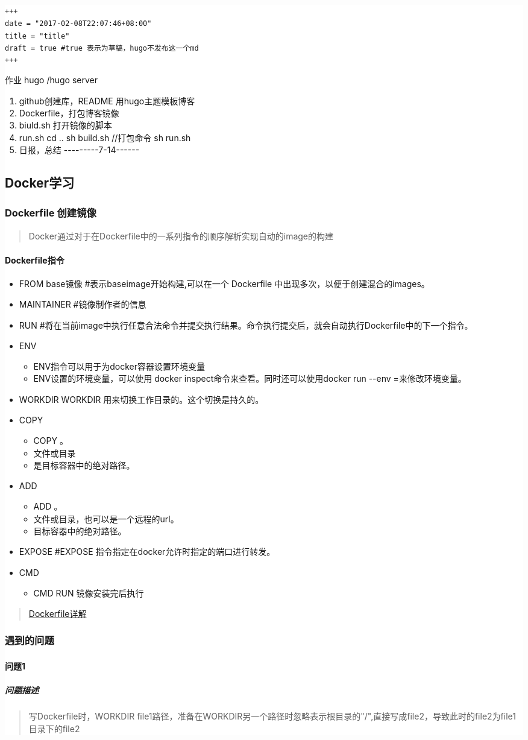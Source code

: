 ```
+++
date = "2017-02-08T22:07:46+08:00"
title = "title"
draft = true #true 表示为草稿，hugo不发布这一个md
+++

```


作业
 hugo /hugo server
1. github创建库，README
用hugo主题模板博客
2. Dockerfile，打包博客镜像
3. biuld.sh 打开镜像的脚本
4. run.sh
	cd ..
	sh build.sh //打包命令
	sh run.sh
4. 日报，总结
---------7-14------
## Docker学习
### Dockerfile 创建镜像
> Docker通过对于在Dockerfile中的一系列指令的顺序解析实现自动的image的构建

#### Dockerfile指令

- FROM base镜像 #表示baseimage开始构建,可以在一个 Dockerfile 中出现多次，以便于创建混合的images。
- MAINTAINER #镜像制作者的信息
- RUN #将在当前image中执行任意合法命令并提交执行结果。命令执行提交后，就会自动执行Dockerfile中的下一个指令。
- ENV
 	- ENV指令可以用于为docker容器设置环境变量
    - ENV设置的环境变量，可以使用 docker inspect命令来查看。同时还可以使用docker run --env <key>=<value>来修改环境变量。
- WORKDIR
    WORKDIR 用来切换工作目录的。这个切换是持久的。
- COPY
    - COPY <src> <dest>。
    - <src> 文件或目录
	- <dest> 是目标容器中的绝对路径。
- ADD
    - ADD  <src> <dest>。
    - <src> 文件或目录，也可以是一个远程的url。
	- <dest> 目标容器中的绝对路径。

- EXPOSE #EXPOSE 指令指定在docker允许时指定的端口进行转发。

- CMD
	- CMD RUN 镜像安装完后执行
> [Dockerfile详解](Dockerfile详解)

### 遇到的问题
#### 问题1
##### 问题描述
> 写Dockerfile时，WORKDIR file1路径，准备在WORKDIR另一个路径时忽略表示根目录的"/",直接写成file2，导致此时的file2为file1目录下的file2 
